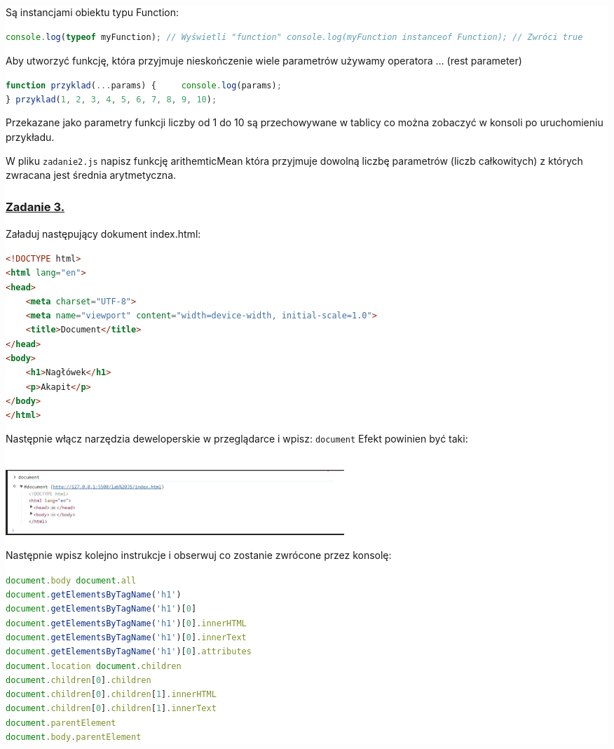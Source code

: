 Są instancjami obiektu typu Function: 
```javascript
console.log(typeof myFunction); // Wyświetli "function" console.log(myFunction instanceof Function); // Zwróci true 
 ```
Aby utworzyć funkcję, która przyjmuje nieskończenie wiele parametrów używamy operatora … (rest parameter) 

```javascript
function przyklad(...params) {     console.log(params); 
} przyklad(1, 2, 3, 4, 5, 6, 7, 8, 9, 10);
```
Przekazane jako parametry funkcji liczby od 1 do 10 są przechowywane w tablicy co można zobaczyć w konsoli po uruchomieniu przykładu. 
 
W pliku `zadanie2.js` napisz funkcję arithemticMean która przyjmuje dowolną liczbę parametrów (liczb całkowitych) z których zwracana jest średnia arytmetyczna. 


### [Zadanie 3.]()
Załaduj następujący dokument index.html: 

```html
<!DOCTYPE html> 
<html lang="en"> 
<head> 
    <meta charset="UTF-8"> 
    <meta name="viewport" content="width=device-width, initial-scale=1.0"> 
    <title>Document</title> 
</head> 
<body> 
    <h1>Nagłówek</h1> 
    <p>Akapit</p> 
</body> 
</html>
```
Następnie włącz narzędzia deweloperskie w przeglądarce i wpisz: 
`document`
 Efekt powinien być taki: 

 <br>![lab9](img/lab8v9.png)
  
Następnie wpisz kolejno instrukcje i obserwuj co zostanie zwrócone przez konsolę: 
```javascript
document.body document.all
document.getElementsByTagName('h1')
document.getElementsByTagName('h1')[0]
document.getElementsByTagName('h1')[0].innerHTML
document.getElementsByTagName('h1')[0].innerText
document.getElementsByTagName('h1')[0].attributes
document.location document.children
document.children[0].children
document.children[0].children[1].innerHTML
document.children[0].children[1].innerText 
document.parentElement
document.body.parentElement
```
